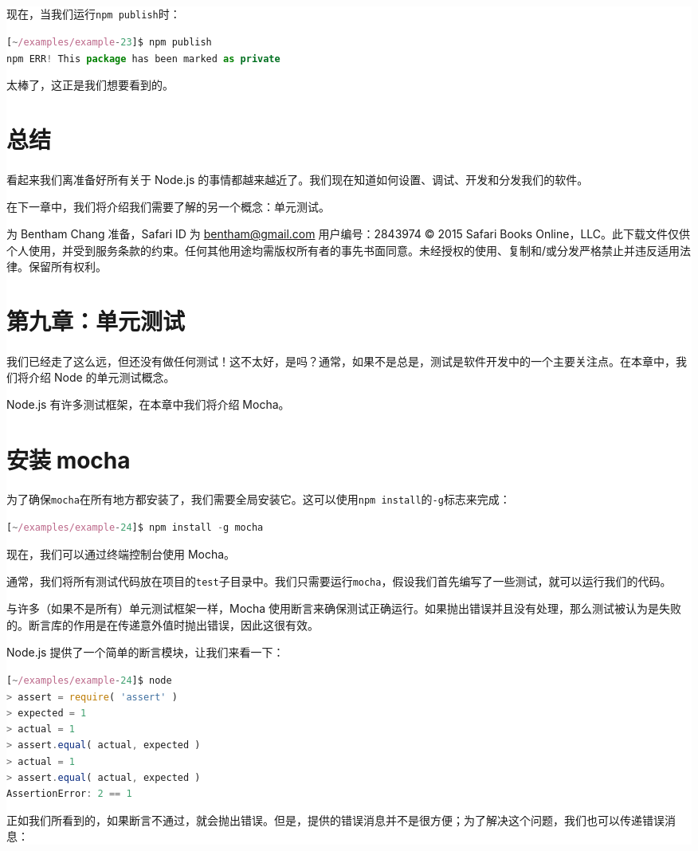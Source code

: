 现在，当我们运行`npm publish`时：

```js
[~/examples/example-23]$ npm publish
npm ERR! This package has been marked as private

```

太棒了，这正是我们想要看到的。

# 总结

看起来我们离准备好所有关于 Node.js 的事情都越来越近了。我们现在知道如何设置、调试、开发和分发我们的软件。

在下一章中，我们将介绍我们需要了解的另一个概念：单元测试。

为 Bentham Chang 准备，Safari ID 为 bentham@gmail.com 用户编号：2843974 © 2015 Safari Books Online，LLC。此下载文件仅供个人使用，并受到服务条款的约束。任何其他用途均需版权所有者的事先书面同意。未经授权的使用、复制和/或分发严格禁止并违反适用法律。保留所有权利。


# 第九章：单元测试

我们已经走了这么远，但还没有做任何测试！这不太好，是吗？通常，如果不是总是，测试是软件开发中的一个主要关注点。在本章中，我们将介绍 Node 的单元测试概念。

Node.js 有许多测试框架，在本章中我们将介绍 Mocha。

# 安装 mocha

为了确保`mocha`在所有地方都安装了，我们需要全局安装它。这可以使用`npm install`的`-g`标志来完成：

```js
[~/examples/example-24]$ npm install -g mocha

```

现在，我们可以通过终端控制台使用 Mocha。

通常，我们将所有测试代码放在项目的`test`子目录中。我们只需要运行`mocha`，假设我们首先编写了一些测试，就可以运行我们的代码。

与许多（如果不是所有）单元测试框架一样，Mocha 使用断言来确保测试正确运行。如果抛出错误并且没有处理，那么测试被认为是失败的。断言库的作用是在传递意外值时抛出错误，因此这很有效。

Node.js 提供了一个简单的断言模块，让我们来看一下：

```js
[~/examples/example-24]$ node
> assert = require( 'assert' )
> expected = 1
> actual = 1
> assert.equal( actual, expected )
> actual = 1
> assert.equal( actual, expected )
AssertionError: 2 == 1

```

正如我们所看到的，如果断言不通过，就会抛出错误。但是，提供的错误消息并不是很方便；为了解决这个问题，我们也可以传递错误消息：
